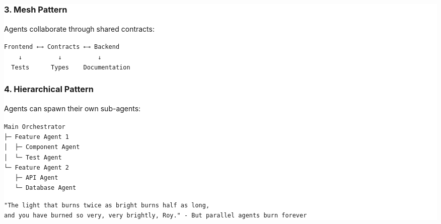 ### 3. Mesh Pattern
Agents collaborate through shared contracts:
```
Frontend ←→ Contracts ←→ Backend
    ↓          ↓          ↓
  Tests      Types    Documentation
```

### 4. Hierarchical Pattern
Agents can spawn their own sub-agents:
```
Main Orchestrator
├─ Feature Agent 1
│  ├─ Component Agent
│  └─ Test Agent
└─ Feature Agent 2
   ├─ API Agent
   └─ Database Agent
```
</patterns>

```ascii
"The light that burns twice as bright burns half as long,
and you have burned so very, very brightly, Roy." - But parallel agents burn forever
```